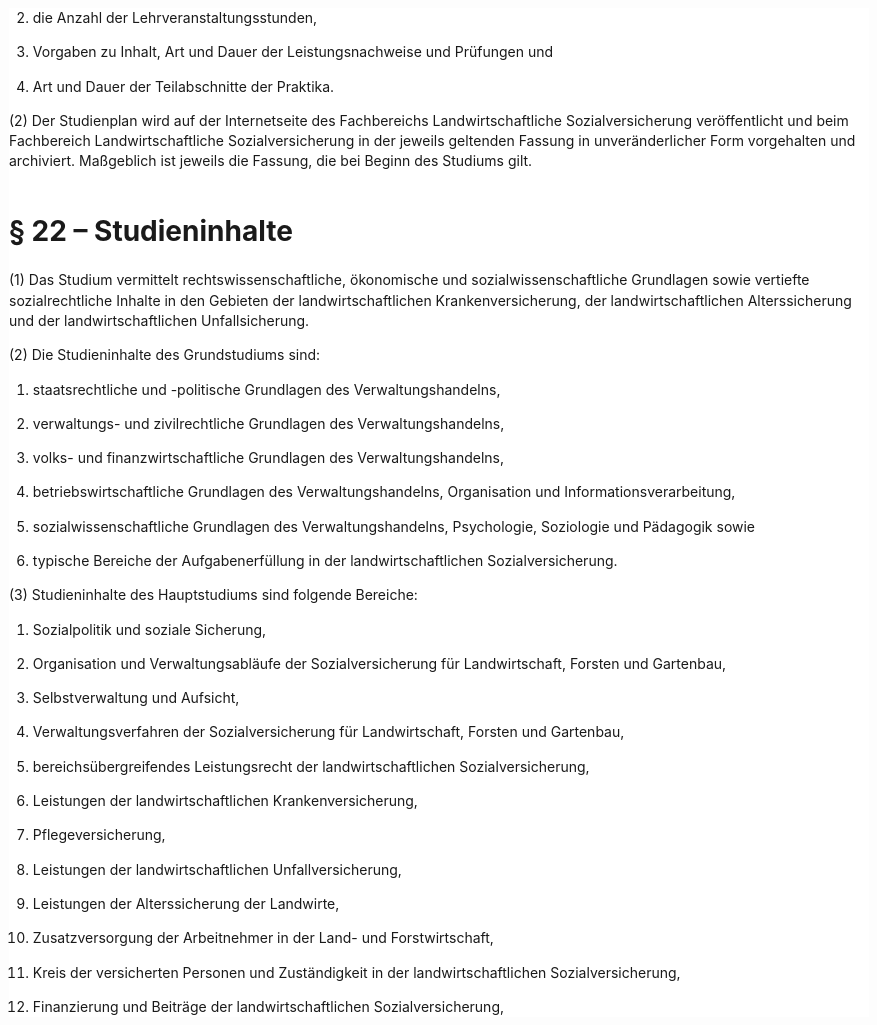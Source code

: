 2. die Anzahl der Lehrveranstaltungsstunden,

3. Vorgaben zu Inhalt, Art und Dauer der Leistungsnachweise und Prüfungen und

4. Art und Dauer der Teilabschnitte der Praktika.

(2) Der Studienplan wird auf der Internetseite des Fachbereichs Landwirtschaftliche Sozialversicherung veröffentlicht und beim Fachbereich Landwirtschaftliche Sozialversicherung in der jeweils geltenden Fassung in unveränderlicher Form vorgehalten und archiviert. Maßgeblich ist jeweils die Fassung, die bei Beginn des Studiums gilt.

# § 22 – Studieninhalte

(1) Das Studium vermittelt rechtswissenschaftliche, ökonomische und sozialwissenschaftliche Grundlagen sowie vertiefte sozialrechtliche Inhalte in den Gebieten der landwirtschaftlichen Krankenversicherung, der landwirtschaftlichen Alterssicherung und der landwirtschaftlichen Unfallsicherung.

(2) Die Studieninhalte des Grundstudiums sind:

1. staatsrechtliche und -politische Grundlagen des Verwaltungshandelns,

2. verwaltungs- und zivilrechtliche Grundlagen des Verwaltungshandelns,

3. volks- und finanzwirtschaftliche Grundlagen des Verwaltungshandelns,

4. betriebswirtschaftliche Grundlagen des Verwaltungshandelns, Organisation und Informationsverarbeitung,

5. sozialwissenschaftliche Grundlagen des Verwaltungshandelns, Psychologie, Soziologie und Pädagogik sowie

6. typische Bereiche der Aufgabenerfüllung in der landwirtschaftlichen Sozialversicherung.

(3) Studieninhalte des Hauptstudiums sind folgende Bereiche:

1. Sozialpolitik und soziale Sicherung,

2. Organisation und Verwaltungsabläufe der Sozialversicherung für Landwirtschaft, Forsten und Gartenbau,

3. Selbstverwaltung und Aufsicht,

4. Verwaltungsverfahren der Sozialversicherung für Landwirtschaft, Forsten und Gartenbau,

5. bereichsübergreifendes Leistungsrecht der landwirtschaftlichen Sozialversicherung,

6. Leistungen der landwirtschaftlichen Krankenversicherung,

7. Pflegeversicherung,

8. Leistungen der landwirtschaftlichen Unfallversicherung,

9. Leistungen der Alterssicherung der Landwirte,

10. Zusatzversorgung der Arbeitnehmer in der Land- und Forstwirtschaft,

11. Kreis der versicherten Personen und Zuständigkeit in der landwirtschaftlichen Sozialversicherung,

12. Finanzierung und Beiträge der landwirtschaftlichen Sozialversicherung,
